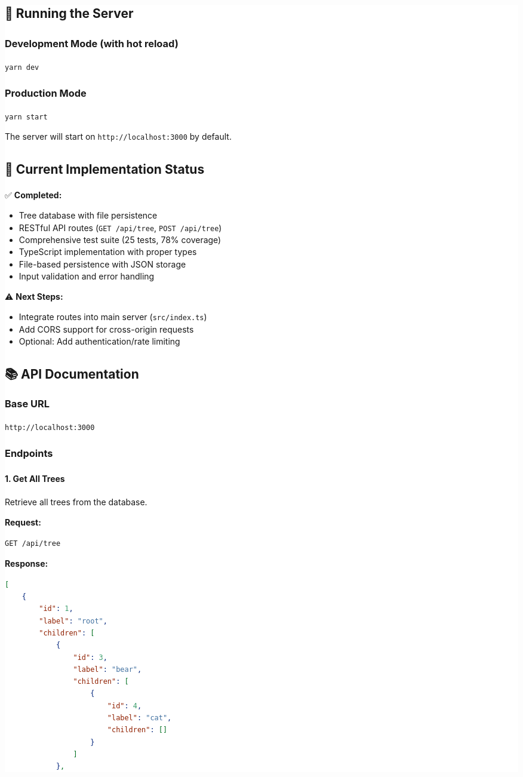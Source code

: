 ## 🚀 Running the Server

### Development Mode (with hot reload)
```bash
yarn dev
```

### Production Mode
```bash
yarn start
```

The server will start on `http://localhost:3000` by default.

## 🚧 Current Implementation Status

✅ **Completed:**
- Tree database with file persistence
- RESTful API routes (`GET /api/tree`, `POST /api/tree`)
- Comprehensive test suite (25 tests, 78% coverage)
- TypeScript implementation with proper types
- File-based persistence with JSON storage
- Input validation and error handling

⚠️ **Next Steps:**
- Integrate routes into main server (`src/index.ts`)
- Add CORS support for cross-origin requests
- Optional: Add authentication/rate limiting

## 📚 API Documentation

### Base URL
```
http://localhost:3000
```

### Endpoints

#### 1. Get All Trees
Retrieve all trees from the database.

**Request:**
```http
GET /api/tree
```

**Response:**
```json
[
    {
        "id": 1,
        "label": "root",
        "children": [
            {
                "id": 3,
                "label": "bear",
                "children": [
                    {
                        "id": 4,
                        "label": "cat",
                        "children": []
                    }
                ]
            },
```